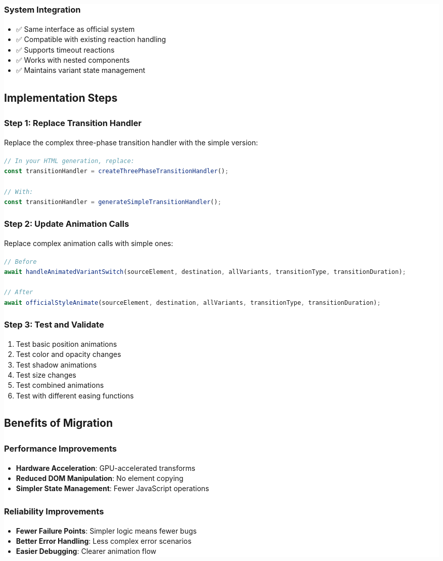 ### **System Integration**
- ✅ Same interface as official system
- ✅ Compatible with existing reaction handling
- ✅ Supports timeout reactions
- ✅ Works with nested components
- ✅ Maintains variant state management

## Implementation Steps

### **Step 1: Replace Transition Handler**

Replace the complex three-phase transition handler with the simple version:

```javascript
// In your HTML generation, replace:
const transitionHandler = createThreePhaseTransitionHandler();

// With:
const transitionHandler = generateSimpleTransitionHandler();
```

### **Step 2: Update Animation Calls**

Replace complex animation calls with simple ones:

```javascript
// Before
await handleAnimatedVariantSwitch(sourceElement, destination, allVariants, transitionType, transitionDuration);

// After
await officialStyleAnimate(sourceElement, destination, allVariants, transitionType, transitionDuration);
```

### **Step 3: Test and Validate**

1. Test basic position animations
2. Test color and opacity changes
3. Test shadow animations
4. Test size changes
5. Test combined animations
6. Test with different easing functions

## Benefits of Migration

### **Performance Improvements**
- **Hardware Acceleration**: GPU-accelerated transforms
- **Reduced DOM Manipulation**: No element copying
- **Simpler State Management**: Fewer JavaScript operations

### **Reliability Improvements**
- **Fewer Failure Points**: Simpler logic means fewer bugs
- **Better Error Handling**: Less complex error scenarios
- **Easier Debugging**: Clearer animation flow
